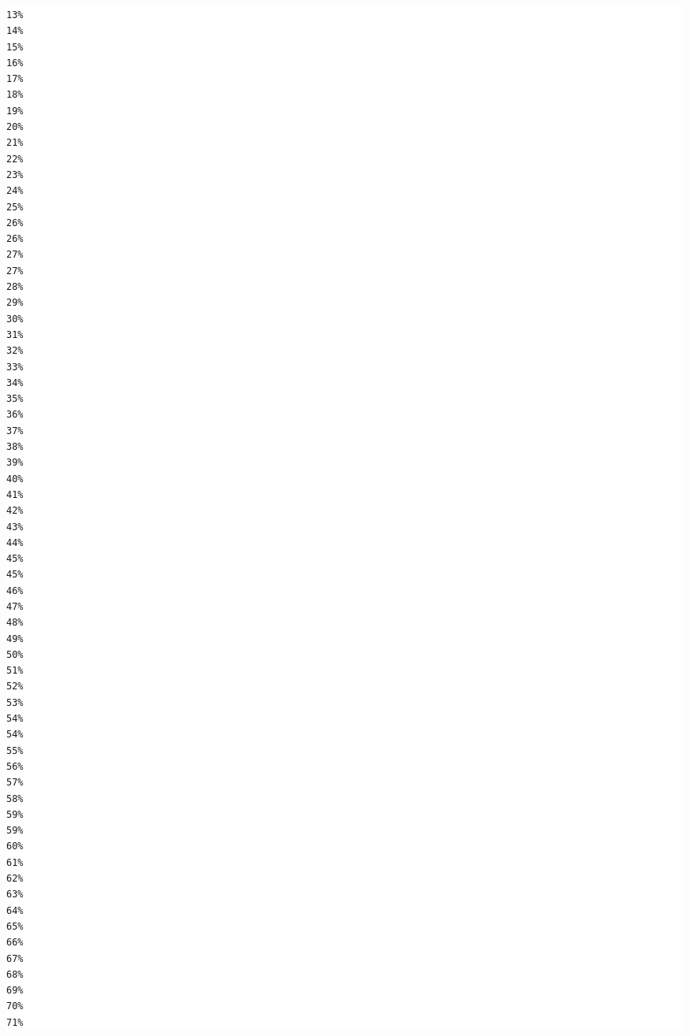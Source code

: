     13%
    14%
    15%
    16%
    17%
    18%
    19%
    20%
    21%
    22%
    23%
    24%
    25%
    26%
    26%
    27%
    27%
    28%
    29%
    30%
    31%
    32%
    33%
    34%
    35%
    36%
    37%
    38%
    39%
    40%
    41%
    42%
    43%
    44%
    45%
    45%
    46%
    47%
    48%
    49%
    50%
    51%
    52%
    53%
    54%
    54%
    55%
    56%
    57%
    58%
    59%
    59%
    60%
    61%
    62%
    63%
    64%
    65%
    66%
    67%
    68%
    69%
    70%
    71%
